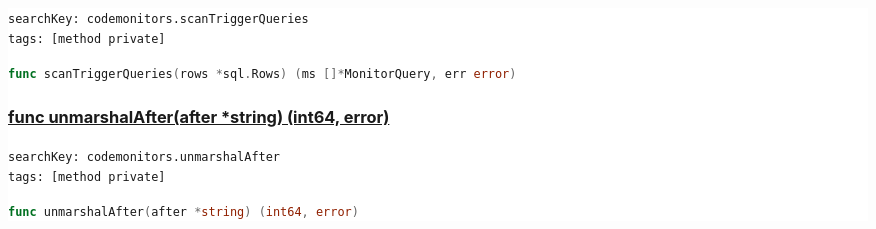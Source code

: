 ```
searchKey: codemonitors.scanTriggerQueries
tags: [method private]
```

```Go
func scanTriggerQueries(rows *sql.Rows) (ms []*MonitorQuery, err error)
```

### <a id="unmarshalAfter" href="#unmarshalAfter">func unmarshalAfter(after *string) (int64, error)</a>

```
searchKey: codemonitors.unmarshalAfter
tags: [method private]
```

```Go
func unmarshalAfter(after *string) (int64, error)
```

